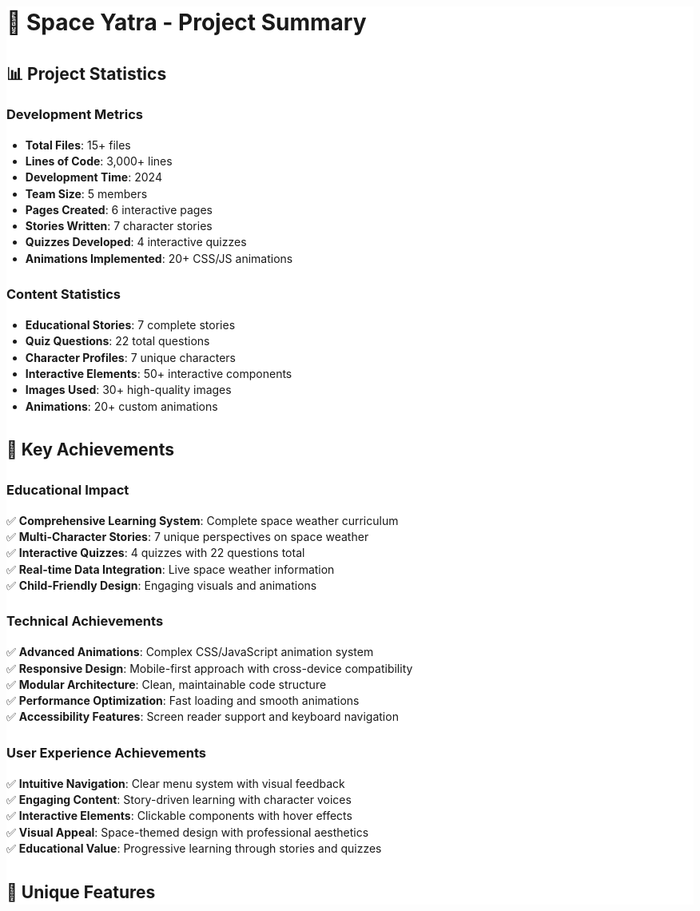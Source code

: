 # 🌌 Space Yatra - Project Summary

## 📊 Project Statistics

### **Development Metrics**
- **Total Files**: 15+ files
- **Lines of Code**: 3,000+ lines
- **Development Time**: 2024
- **Team Size**: 5 members
- **Pages Created**: 6 interactive pages
- **Stories Written**: 7 character stories
- **Quizzes Developed**: 4 interactive quizzes
- **Animations Implemented**: 20+ CSS/JS animations

### **Content Statistics**
- **Educational Stories**: 7 complete stories
- **Quiz Questions**: 22 total questions
- **Character Profiles**: 7 unique characters
- **Interactive Elements**: 50+ interactive components
- **Images Used**: 30+ high-quality images
- **Animations**: 20+ custom animations

## 🎯 Key Achievements

### **Educational Impact**
✅ **Comprehensive Learning System**: Complete space weather curriculum  
✅ **Multi-Character Stories**: 7 unique perspectives on space weather  
✅ **Interactive Quizzes**: 4 quizzes with 22 questions total  
✅ **Real-time Data Integration**: Live space weather information  
✅ **Child-Friendly Design**: Engaging visuals and animations  

### **Technical Achievements**
✅ **Advanced Animations**: Complex CSS/JavaScript animation system  
✅ **Responsive Design**: Mobile-first approach with cross-device compatibility  
✅ **Modular Architecture**: Clean, maintainable code structure  
✅ **Performance Optimization**: Fast loading and smooth animations  
✅ **Accessibility Features**: Screen reader support and keyboard navigation  

### **User Experience Achievements**
✅ **Intuitive Navigation**: Clear menu system with visual feedback  
✅ **Engaging Content**: Story-driven learning with character voices  
✅ **Interactive Elements**: Clickable components with hover effects  
✅ **Visual Appeal**: Space-themed design with professional aesthetics  
✅ **Educational Value**: Progressive learning through stories and quizzes  

## 🌟 Unique Features
